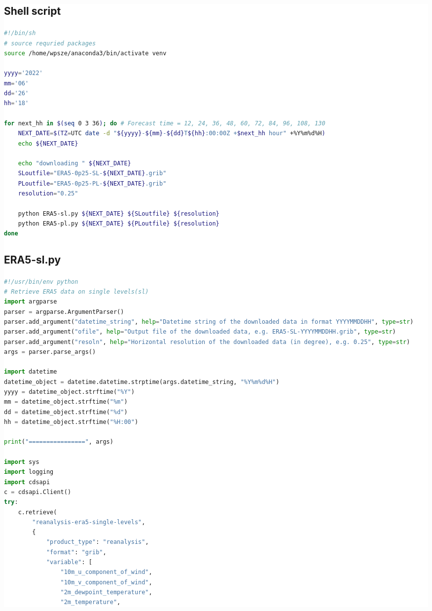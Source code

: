 ## Shell script
```sh
#!/bin/sh
# source requried packages
source /home/wpsze/anaconda3/bin/activate venv

yyyy='2022'
mm='06'
dd='26'
hh='18'

for next_hh in $(seq 0 3 36); do # Forecast time = 12, 24, 36, 48, 60, 72, 84, 96, 108, 130
	NEXT_DATE=$(TZ=UTC date -d "${yyyy}-${mm}-${dd}T${hh}:00:00Z +$next_hh hour" +%Y%m%d%H)
	echo ${NEXT_DATE}

	echo "downloading " ${NEXT_DATE}
	SLoutfile="ERA5-0p25-SL-${NEXT_DATE}.grib"
	PLoutfile="ERA5-0p25-PL-${NEXT_DATE}.grib"
	resolution="0.25"

	python ERA5-sl.py ${NEXT_DATE} ${SLoutfile} ${resolution}
	python ERA5-pl.py ${NEXT_DATE} ${PLoutfile} ${resolution}
done
```
## ERA5-sl.py
```python
#!/usr/bin/env python
# Retrieve ERA5 data on single levels(sl)
import argparse
parser = argparse.ArgumentParser()
parser.add_argument("datetime_string", help="Datetime string of the downloaded data in format YYYYMMDDHH", type=str)
parser.add_argument("ofile", help="Output file of the downloaded data, e.g. ERA5-SL-YYYYMMDDHH.grib", type=str)
parser.add_argument("resoln", help="Horizontal resolution of the downloaded data (in degree), e.g. 0.25", type=str)
args = parser.parse_args()

import datetime
datetime_object = datetime.datetime.strptime(args.datetime_string, "%Y%m%d%H")
yyyy = datetime_object.strftime("%Y")
mm = datetime_object.strftime("%m")
dd = datetime_object.strftime("%d")
hh = datetime_object.strftime("%H:00")

print("================", args)

import sys
import logging
import cdsapi
c = cdsapi.Client()
try:
    c.retrieve(
        "reanalysis-era5-single-levels",
        {
            "product_type": "reanalysis",
            "format": "grib",
            "variable": [
                "10m_u_component_of_wind",
                "10m_v_component_of_wind",
                "2m_dewpoint_temperature",
                "2m_temperature",
```